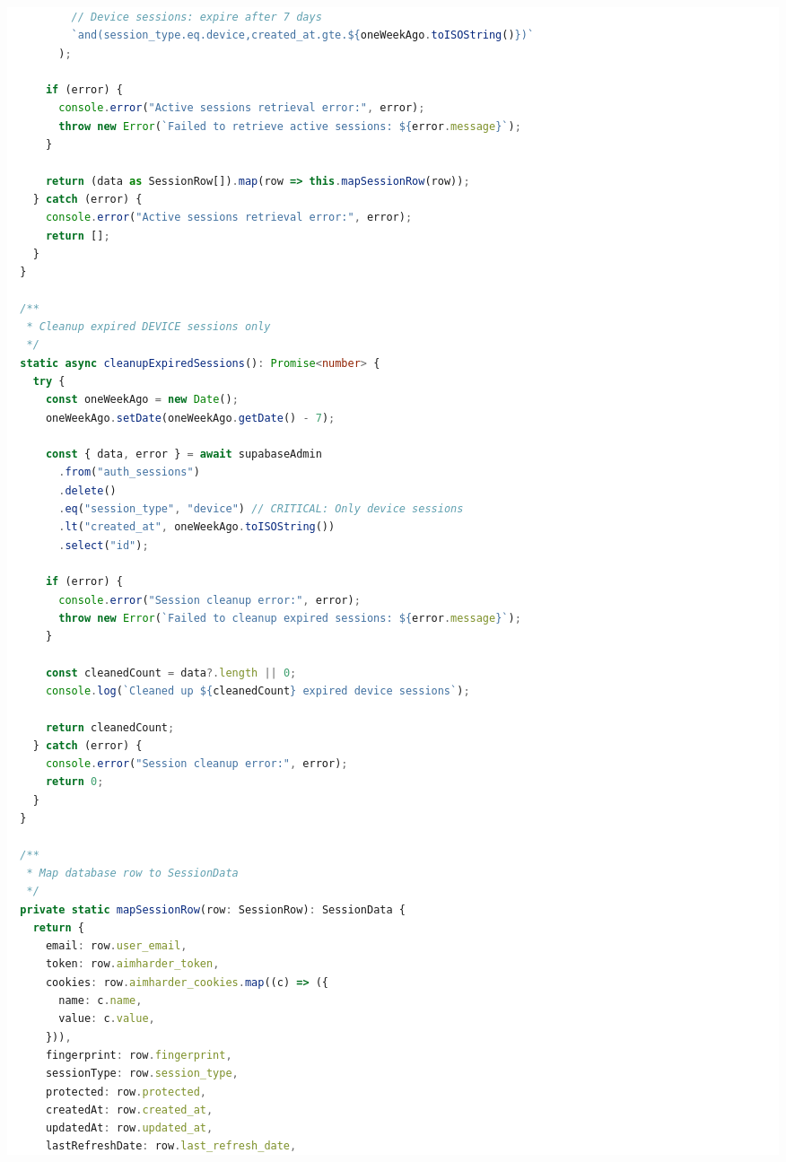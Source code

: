 ```typescript
          // Device sessions: expire after 7 days
          `and(session_type.eq.device,created_at.gte.${oneWeekAgo.toISOString()})`
        );

      if (error) {
        console.error("Active sessions retrieval error:", error);
        throw new Error(`Failed to retrieve active sessions: ${error.message}`);
      }

      return (data as SessionRow[]).map(row => this.mapSessionRow(row));
    } catch (error) {
      console.error("Active sessions retrieval error:", error);
      return [];
    }
  }

  /**
   * Cleanup expired DEVICE sessions only
   */
  static async cleanupExpiredSessions(): Promise<number> {
    try {
      const oneWeekAgo = new Date();
      oneWeekAgo.setDate(oneWeekAgo.getDate() - 7);

      const { data, error } = await supabaseAdmin
        .from("auth_sessions")
        .delete()
        .eq("session_type", "device") // CRITICAL: Only device sessions
        .lt("created_at", oneWeekAgo.toISOString())
        .select("id");

      if (error) {
        console.error("Session cleanup error:", error);
        throw new Error(`Failed to cleanup expired sessions: ${error.message}`);
      }

      const cleanedCount = data?.length || 0;
      console.log(`Cleaned up ${cleanedCount} expired device sessions`);

      return cleanedCount;
    } catch (error) {
      console.error("Session cleanup error:", error);
      return 0;
    }
  }

  /**
   * Map database row to SessionData
   */
  private static mapSessionRow(row: SessionRow): SessionData {
    return {
      email: row.user_email,
      token: row.aimharder_token,
      cookies: row.aimharder_cookies.map((c) => ({
        name: c.name,
        value: c.value,
      })),
      fingerprint: row.fingerprint,
      sessionType: row.session_type,
      protected: row.protected,
      createdAt: row.created_at,
      updatedAt: row.updated_at,
      lastRefreshDate: row.last_refresh_date,
```